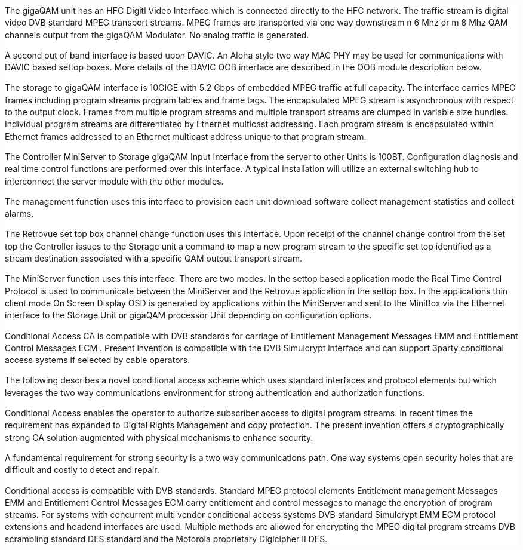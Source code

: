 The gigaQAM unit has an HFC Digitl Video Interface which is connected directly to the HFC network. The traffic stream is digital video DVB standard MPEG transport streams. MPEG frames are transported via one way downstream n 6 Mhz or m 8 Mhz QAM channels output from the gigaQAM Modulator. No analog traffic is generated.

A second out of band interface is based upon DAVIC. An Aloha style two way MAC PHY may be used for communications with DAVIC based settop boxes. More details of the DAVIC OOB interface are described in the OOB module description below.

The storage to gigaQAM interface is 10GIGE with 5.2 Gbps of embedded MPEG traffic at full capacity. The interface carries MPEG frames including program streams program tables and frame tags. The encapsulated MPEG stream is asynchronous with respect to the output clock. Frames from multiple program streams and multiple transport streams are clumped in variable size bundles. Individual program streams are differentiated by Ethernet multicast addressing. Each program stream is encapsulated within Ethernet frames addressed to an Ethernet multicast address unique to that program stream.

The Controller MiniServer to Storage gigaQAM Input Interface from the server to other Units is 100BT. Configuration diagnosis and real time control functions are performed over this interface. A typical installation will utilize an external switching hub to interconnect the server module with the other modules.

The management function uses this interface to provision each unit download software collect management statistics and collect alarms.

The Retrovue set top box channel change function uses this interface. Upon receipt of the channel change control from the set top the Controller issues to the Storage unit a command to map a new program stream to the specific set top identified as a stream destination associated with a specific QAM output transport stream.

The MiniServer function uses this interface. There are two modes. In the settop based application mode the Real Time Control Protocol is used to communicate between the MiniServer and the Retrovue application in the settop box. In the applications thin client mode On Screen Display OSD is generated by applications within the MiniServer and sent to the MiniBox via the Ethernet interface to the Storage Unit or gigaQAM processor Unit depending on configuration options.

Conditional Access CA is compatible with DVB standards for carriage of Entitlement Management Messages EMM and Entitlement Control Messages ECM . Present invention is compatible with the DVB Simulcrypt interface and can support 3party conditional access systems if selected by cable operators.

The following describes a novel conditional access scheme which uses standard interfaces and protocol elements but which leverages the two way communications environment for strong authentication and authorization functions.

Conditional Access enables the operator to authorize subscriber access to digital program streams. In recent times the requirement has expanded to Digital Rights Management and copy protection. The present invention offers a cryptographically strong CA solution augmented with physical mechanisms to enhance security.

A fundamental requirement for strong security is a two way communications path. One way systems open security holes that are difficult and costly to detect and repair.

Conditional access is compatible with DVB standards. Standard MPEG protocol elements Entitlement management Messages EMM and Entitlement Control Messages ECM carry entitlement and control messages to manage the encryption of program streams. For systems with concurrent multi vendor conditional access systems DVB standard Simulcrypt EMM ECM protocol extensions and headend interfaces are used. Multiple methods are allowed for encrypting the MPEG digital program streams DVB scrambling standard DES standard and the Motorola proprietary Digicipher II DES.
